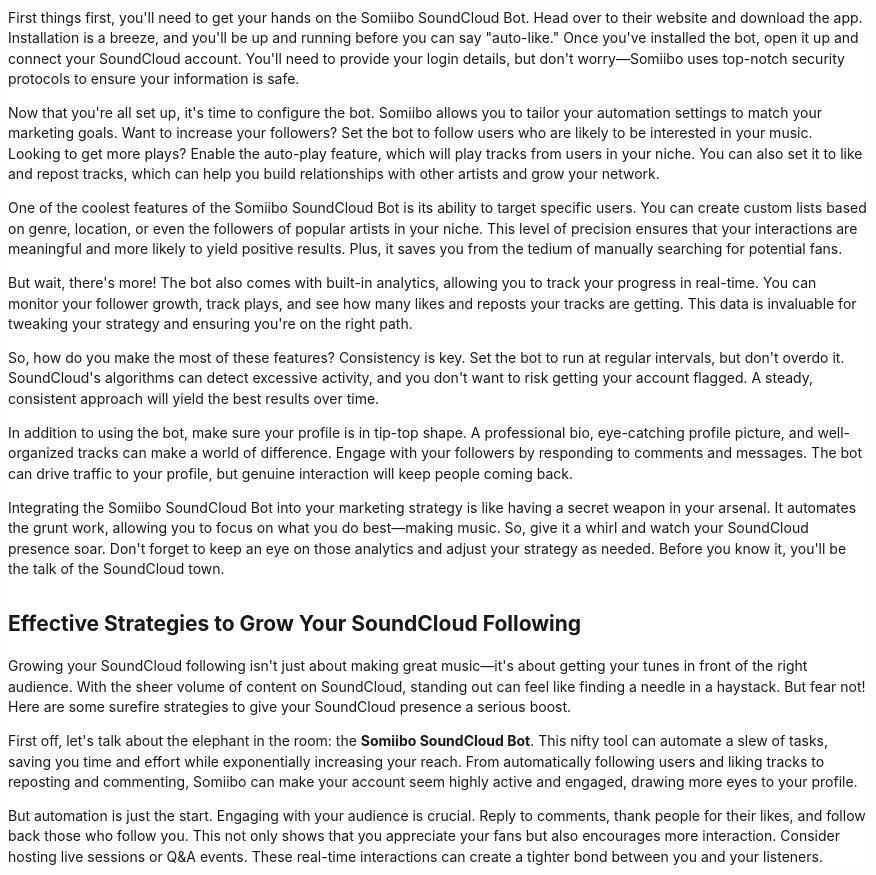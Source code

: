 First things first, you'll need to get your hands on the Somiibo SoundCloud Bot. Head over to their website and download the app. Installation is a breeze, and you'll be up and running before you can say "auto-like." Once you've installed the bot, open it up and connect your SoundCloud account. You'll need to provide your login details, but don't worry—Somiibo uses top-notch security protocols to ensure your information is safe.

Now that you're all set up, it's time to configure the bot. Somiibo allows you to tailor your automation settings to match your marketing goals. Want to increase your followers? Set the bot to follow users who are likely to be interested in your music. Looking to get more plays? Enable the auto-play feature, which will play tracks from users in your niche. You can also set it to like and repost tracks, which can help you build relationships with other artists and grow your network.

One of the coolest features of the Somiibo SoundCloud Bot is its ability to target specific users. You can create custom lists based on genre, location, or even the followers of popular artists in your niche. This level of precision ensures that your interactions are meaningful and more likely to yield positive results. Plus, it saves you from the tedium of manually searching for potential fans.

But wait, there's more! The bot also comes with built-in analytics, allowing you to track your progress in real-time. You can monitor your follower growth, track plays, and see how many likes and reposts your tracks are getting. This data is invaluable for tweaking your strategy and ensuring you're on the right path. 



So, how do you make the most of these features? Consistency is key. Set the bot to run at regular intervals, but don't overdo it. SoundCloud's algorithms can detect excessive activity, and you don't want to risk getting your account flagged. A steady, consistent approach will yield the best results over time.

In addition to using the bot, make sure your profile is in tip-top shape. A professional bio, eye-catching profile picture, and well-organized tracks can make a world of difference. Engage with your followers by responding to comments and messages. The bot can drive traffic to your profile, but genuine interaction will keep people coming back.

Integrating the Somiibo SoundCloud Bot into your marketing strategy is like having a secret weapon in your arsenal. It automates the grunt work, allowing you to focus on what you do best—making music. So, give it a whirl and watch your SoundCloud presence soar. Don't forget to keep an eye on those analytics and adjust your strategy as needed. Before you know it, you'll be the talk of the SoundCloud town.

## Effective Strategies to Grow Your SoundCloud Following

Growing your SoundCloud following isn't just about making great music—it's about getting your tunes in front of the right audience. With the sheer volume of content on SoundCloud, standing out can feel like finding a needle in a haystack. But fear not! Here are some surefire strategies to give your SoundCloud presence a serious boost.

First off, let's talk about the elephant in the room: the **Somiibo SoundCloud Bot**. This nifty tool can automate a slew of tasks, saving you time and effort while exponentially increasing your reach. From automatically following users and liking tracks to reposting and commenting, Somiibo can make your account seem highly active and engaged, drawing more eyes to your profile.

But automation is just the start. Engaging with your audience is crucial. Reply to comments, thank people for their likes, and follow back those who follow you. This not only shows that you appreciate your fans but also encourages more interaction. Consider hosting live sessions or Q&A events. These real-time interactions can create a tighter bond between you and your listeners.

